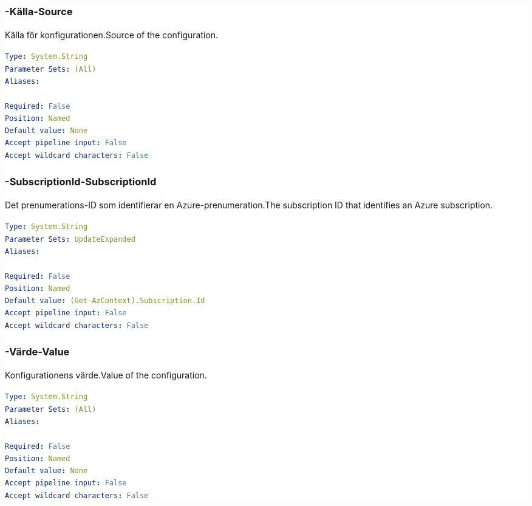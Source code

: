### <span data-ttu-id="dde5f-130">-Källa</span><span class="sxs-lookup"><span data-stu-id="dde5f-130">-Source</span></span>
<span data-ttu-id="dde5f-131">Källa för konfigurationen.</span><span class="sxs-lookup"><span data-stu-id="dde5f-131">Source of the configuration.</span></span>

```yaml
Type: System.String
Parameter Sets: (All)
Aliases:

Required: False
Position: Named
Default value: None
Accept pipeline input: False
Accept wildcard characters: False
```

### <span data-ttu-id="dde5f-132">-SubscriptionId</span><span class="sxs-lookup"><span data-stu-id="dde5f-132">-SubscriptionId</span></span>
<span data-ttu-id="dde5f-133">Det prenumerations-ID som identifierar en Azure-prenumeration.</span><span class="sxs-lookup"><span data-stu-id="dde5f-133">The subscription ID that identifies an Azure subscription.</span></span>

```yaml
Type: System.String
Parameter Sets: UpdateExpanded
Aliases:

Required: False
Position: Named
Default value: (Get-AzContext).Subscription.Id
Accept pipeline input: False
Accept wildcard characters: False
```

### <span data-ttu-id="dde5f-134">-Värde</span><span class="sxs-lookup"><span data-stu-id="dde5f-134">-Value</span></span>
<span data-ttu-id="dde5f-135">Konfigurationens värde.</span><span class="sxs-lookup"><span data-stu-id="dde5f-135">Value of the configuration.</span></span>

```yaml
Type: System.String
Parameter Sets: (All)
Aliases:

Required: False
Position: Named
Default value: None
Accept pipeline input: False
Accept wildcard characters: False
```
